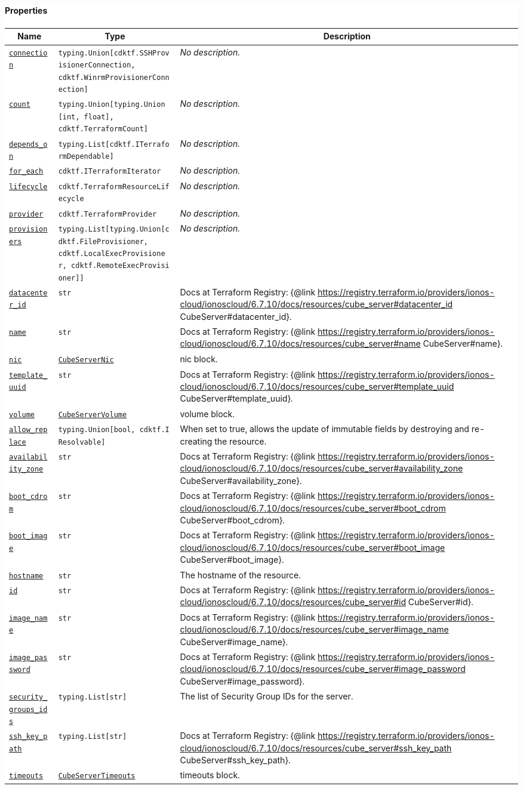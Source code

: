 #### Properties <a name="Properties" id="Properties"></a>

| **Name** | **Type** | **Description** |
| --- | --- | --- |
| <code><a href="#@cdktf/provider-ionoscloud.cubeServer.CubeServerConfig.property.connection">connection</a></code> | <code>typing.Union[cdktf.SSHProvisionerConnection, cdktf.WinrmProvisionerConnection]</code> | *No description.* |
| <code><a href="#@cdktf/provider-ionoscloud.cubeServer.CubeServerConfig.property.count">count</a></code> | <code>typing.Union[typing.Union[int, float], cdktf.TerraformCount]</code> | *No description.* |
| <code><a href="#@cdktf/provider-ionoscloud.cubeServer.CubeServerConfig.property.dependsOn">depends_on</a></code> | <code>typing.List[cdktf.ITerraformDependable]</code> | *No description.* |
| <code><a href="#@cdktf/provider-ionoscloud.cubeServer.CubeServerConfig.property.forEach">for_each</a></code> | <code>cdktf.ITerraformIterator</code> | *No description.* |
| <code><a href="#@cdktf/provider-ionoscloud.cubeServer.CubeServerConfig.property.lifecycle">lifecycle</a></code> | <code>cdktf.TerraformResourceLifecycle</code> | *No description.* |
| <code><a href="#@cdktf/provider-ionoscloud.cubeServer.CubeServerConfig.property.provider">provider</a></code> | <code>cdktf.TerraformProvider</code> | *No description.* |
| <code><a href="#@cdktf/provider-ionoscloud.cubeServer.CubeServerConfig.property.provisioners">provisioners</a></code> | <code>typing.List[typing.Union[cdktf.FileProvisioner, cdktf.LocalExecProvisioner, cdktf.RemoteExecProvisioner]]</code> | *No description.* |
| <code><a href="#@cdktf/provider-ionoscloud.cubeServer.CubeServerConfig.property.datacenterId">datacenter_id</a></code> | <code>str</code> | Docs at Terraform Registry: {@link https://registry.terraform.io/providers/ionos-cloud/ionoscloud/6.7.10/docs/resources/cube_server#datacenter_id CubeServer#datacenter_id}. |
| <code><a href="#@cdktf/provider-ionoscloud.cubeServer.CubeServerConfig.property.name">name</a></code> | <code>str</code> | Docs at Terraform Registry: {@link https://registry.terraform.io/providers/ionos-cloud/ionoscloud/6.7.10/docs/resources/cube_server#name CubeServer#name}. |
| <code><a href="#@cdktf/provider-ionoscloud.cubeServer.CubeServerConfig.property.nic">nic</a></code> | <code><a href="#@cdktf/provider-ionoscloud.cubeServer.CubeServerNic">CubeServerNic</a></code> | nic block. |
| <code><a href="#@cdktf/provider-ionoscloud.cubeServer.CubeServerConfig.property.templateUuid">template_uuid</a></code> | <code>str</code> | Docs at Terraform Registry: {@link https://registry.terraform.io/providers/ionos-cloud/ionoscloud/6.7.10/docs/resources/cube_server#template_uuid CubeServer#template_uuid}. |
| <code><a href="#@cdktf/provider-ionoscloud.cubeServer.CubeServerConfig.property.volume">volume</a></code> | <code><a href="#@cdktf/provider-ionoscloud.cubeServer.CubeServerVolume">CubeServerVolume</a></code> | volume block. |
| <code><a href="#@cdktf/provider-ionoscloud.cubeServer.CubeServerConfig.property.allowReplace">allow_replace</a></code> | <code>typing.Union[bool, cdktf.IResolvable]</code> | When set to true, allows the update of immutable fields by destroying and re-creating the resource. |
| <code><a href="#@cdktf/provider-ionoscloud.cubeServer.CubeServerConfig.property.availabilityZone">availability_zone</a></code> | <code>str</code> | Docs at Terraform Registry: {@link https://registry.terraform.io/providers/ionos-cloud/ionoscloud/6.7.10/docs/resources/cube_server#availability_zone CubeServer#availability_zone}. |
| <code><a href="#@cdktf/provider-ionoscloud.cubeServer.CubeServerConfig.property.bootCdrom">boot_cdrom</a></code> | <code>str</code> | Docs at Terraform Registry: {@link https://registry.terraform.io/providers/ionos-cloud/ionoscloud/6.7.10/docs/resources/cube_server#boot_cdrom CubeServer#boot_cdrom}. |
| <code><a href="#@cdktf/provider-ionoscloud.cubeServer.CubeServerConfig.property.bootImage">boot_image</a></code> | <code>str</code> | Docs at Terraform Registry: {@link https://registry.terraform.io/providers/ionos-cloud/ionoscloud/6.7.10/docs/resources/cube_server#boot_image CubeServer#boot_image}. |
| <code><a href="#@cdktf/provider-ionoscloud.cubeServer.CubeServerConfig.property.hostname">hostname</a></code> | <code>str</code> | The hostname of the resource. |
| <code><a href="#@cdktf/provider-ionoscloud.cubeServer.CubeServerConfig.property.id">id</a></code> | <code>str</code> | Docs at Terraform Registry: {@link https://registry.terraform.io/providers/ionos-cloud/ionoscloud/6.7.10/docs/resources/cube_server#id CubeServer#id}. |
| <code><a href="#@cdktf/provider-ionoscloud.cubeServer.CubeServerConfig.property.imageName">image_name</a></code> | <code>str</code> | Docs at Terraform Registry: {@link https://registry.terraform.io/providers/ionos-cloud/ionoscloud/6.7.10/docs/resources/cube_server#image_name CubeServer#image_name}. |
| <code><a href="#@cdktf/provider-ionoscloud.cubeServer.CubeServerConfig.property.imagePassword">image_password</a></code> | <code>str</code> | Docs at Terraform Registry: {@link https://registry.terraform.io/providers/ionos-cloud/ionoscloud/6.7.10/docs/resources/cube_server#image_password CubeServer#image_password}. |
| <code><a href="#@cdktf/provider-ionoscloud.cubeServer.CubeServerConfig.property.securityGroupsIds">security_groups_ids</a></code> | <code>typing.List[str]</code> | The list of Security Group IDs for the server. |
| <code><a href="#@cdktf/provider-ionoscloud.cubeServer.CubeServerConfig.property.sshKeyPath">ssh_key_path</a></code> | <code>typing.List[str]</code> | Docs at Terraform Registry: {@link https://registry.terraform.io/providers/ionos-cloud/ionoscloud/6.7.10/docs/resources/cube_server#ssh_key_path CubeServer#ssh_key_path}. |
| <code><a href="#@cdktf/provider-ionoscloud.cubeServer.CubeServerConfig.property.timeouts">timeouts</a></code> | <code><a href="#@cdktf/provider-ionoscloud.cubeServer.CubeServerTimeouts">CubeServerTimeouts</a></code> | timeouts block. |